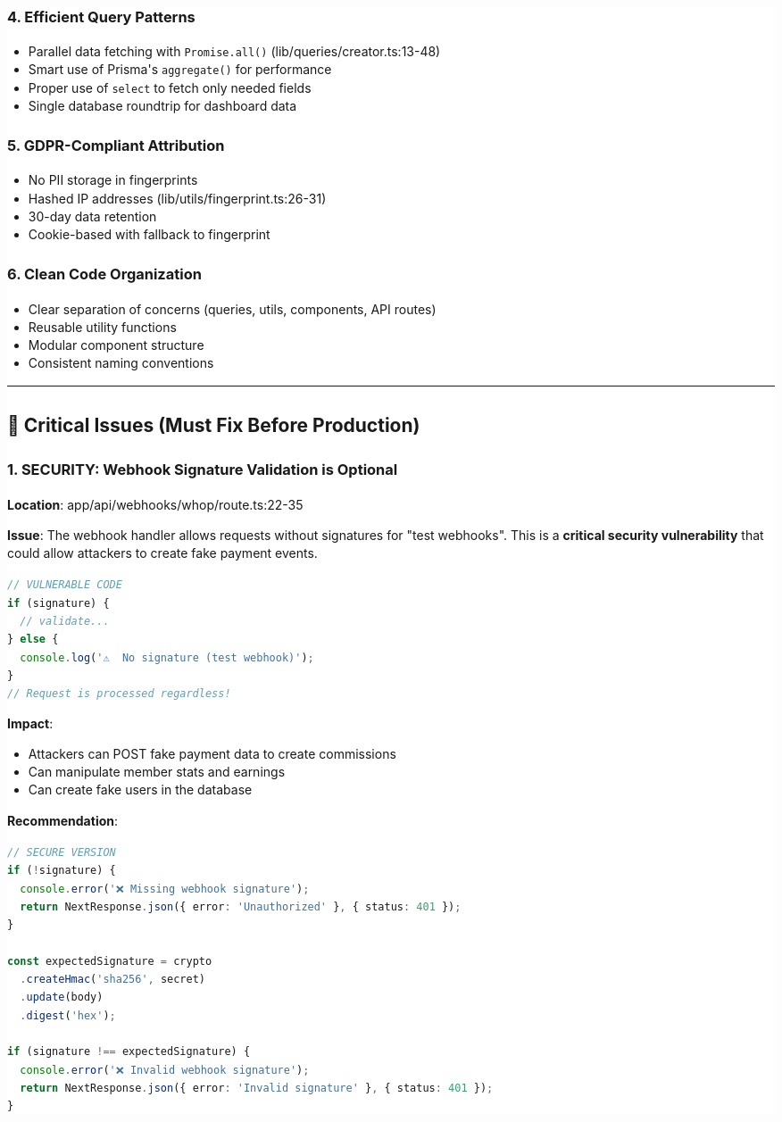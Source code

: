 ### 4. **Efficient Query Patterns**
- Parallel data fetching with `Promise.all()` (lib/queries/creator.ts:13-48)
- Smart use of Prisma's `aggregate()` for performance
- Proper use of `select` to fetch only needed fields
- Single database roundtrip for dashboard data

### 5. **GDPR-Compliant Attribution**
- No PII storage in fingerprints
- Hashed IP addresses (lib/utils/fingerprint.ts:26-31)
- 30-day data retention
- Cookie-based with fallback to fingerprint

### 6. **Clean Code Organization**
- Clear separation of concerns (queries, utils, components, API routes)
- Reusable utility functions
- Modular component structure
- Consistent naming conventions

---

## 🚨 Critical Issues (Must Fix Before Production)

### 1. **SECURITY: Webhook Signature Validation is Optional**
**Location**: app/api/webhooks/whop/route.ts:22-35

**Issue**: The webhook handler allows requests without signatures for "test webhooks". This is a **critical security vulnerability** that could allow attackers to create fake payment events.

```typescript
// VULNERABLE CODE
if (signature) {
  // validate...
} else {
  console.log('⚠️  No signature (test webhook)');
}
// Request is processed regardless!
```

**Impact**:
- Attackers can POST fake payment data to create commissions
- Can manipulate member stats and earnings
- Can create fake users in the database

**Recommendation**:
```typescript
// SECURE VERSION
if (!signature) {
  console.error('❌ Missing webhook signature');
  return NextResponse.json({ error: 'Unauthorized' }, { status: 401 });
}

const expectedSignature = crypto
  .createHmac('sha256', secret)
  .update(body)
  .digest('hex');

if (signature !== expectedSignature) {
  console.error('❌ Invalid webhook signature');
  return NextResponse.json({ error: 'Invalid signature' }, { status: 401 });
}
```
